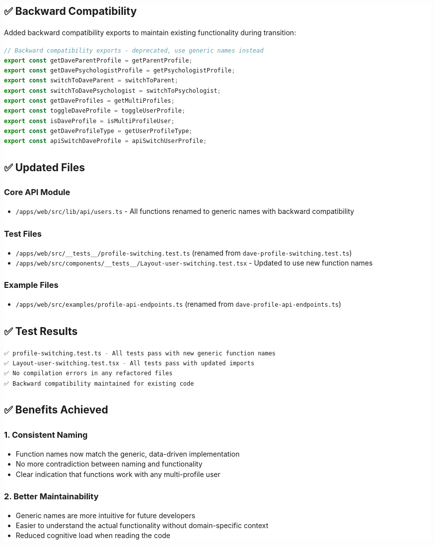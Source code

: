## ✅ Backward Compatibility

Added backward compatibility exports to maintain existing functionality during transition:

```typescript
// Backward compatibility exports - deprecated, use generic names instead
export const getDaveParentProfile = getParentProfile;
export const getDavePsychologistProfile = getPsychologistProfile;
export const switchToDaveParent = switchToParent;
export const switchToDavePsychologist = switchToPsychologist;
export const getDaveProfiles = getMultiProfiles;
export const toggleDaveProfile = toggleUserProfile;
export const isDaveProfile = isMultiProfileUser;
export const getDaveProfileType = getUserProfileType;
export const apiSwitchDaveProfile = apiSwitchUserProfile;
```

## ✅ Updated Files

### **Core API Module**
- `/apps/web/src/lib/api/users.ts` - All functions renamed to generic names with backward compatibility

### **Test Files**
- `/apps/web/src/__tests__/profile-switching.test.ts` (renamed from `dave-profile-switching.test.ts`)
- `/apps/web/src/components/__tests__/Layout-user-switching.test.tsx` - Updated to use new function names

### **Example Files**
- `/apps/web/src/examples/profile-api-endpoints.ts` (renamed from `dave-profile-api-endpoints.ts`)

## ✅ Test Results

```bash
✅ profile-switching.test.ts - All tests pass with new generic function names
✅ Layout-user-switching.test.tsx - All tests pass with updated imports
✅ No compilation errors in any refactored files
✅ Backward compatibility maintained for existing code
```

## ✅ Benefits Achieved

### **1. Consistent Naming**
- Function names now match the generic, data-driven implementation
- No more contradiction between naming and functionality
- Clear indication that functions work with any multi-profile user

### **2. Better Maintainability**
- Generic names are more intuitive for future developers
- Easier to understand the actual functionality without domain-specific context
- Reduced cognitive load when reading the code
